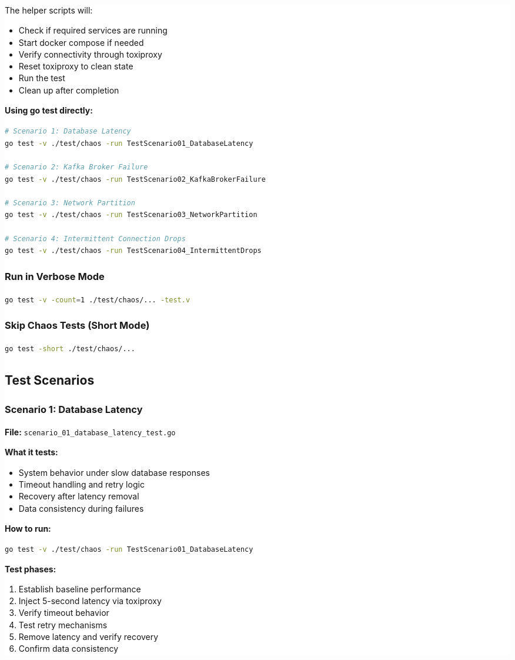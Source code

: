 The helper scripts will:
- Check if required services are running
- Start docker compose if needed
- Verify connectivity through toxiproxy
- Reset toxiproxy to clean state
- Run the test
- Clean up after completion

**Using go test directly:**
```bash
# Scenario 1: Database Latency
go test -v ./test/chaos -run TestScenario01_DatabaseLatency

# Scenario 2: Kafka Broker Failure
go test -v ./test/chaos -run TestScenario02_KafkaBrokerFailure

# Scenario 3: Network Partition
go test -v ./test/chaos -run TestScenario03_NetworkPartition

# Scenario 4: Intermittent Connection Drops
go test -v ./test/chaos -run TestScenario04_IntermittentDrops
```

### Run in Verbose Mode
```bash
go test -v -count=1 ./test/chaos/... -test.v
```

### Skip Chaos Tests (Short Mode)
```bash
go test -short ./test/chaos/...
```

## Test Scenarios

### Scenario 1: Database Latency
**File:** `scenario_01_database_latency_test.go`

**What it tests:**
- System behavior under slow database responses
- Timeout handling and retry logic
- Recovery after latency removal
- Data consistency during failures

**How to run:**
```bash
go test -v ./test/chaos -run TestScenario01_DatabaseLatency
```

**Test phases:**
1. Establish baseline performance
2. Inject 5-second latency via toxiproxy
3. Verify timeout behavior
4. Test retry mechanisms
5. Remove latency and verify recovery
6. Confirm data consistency
